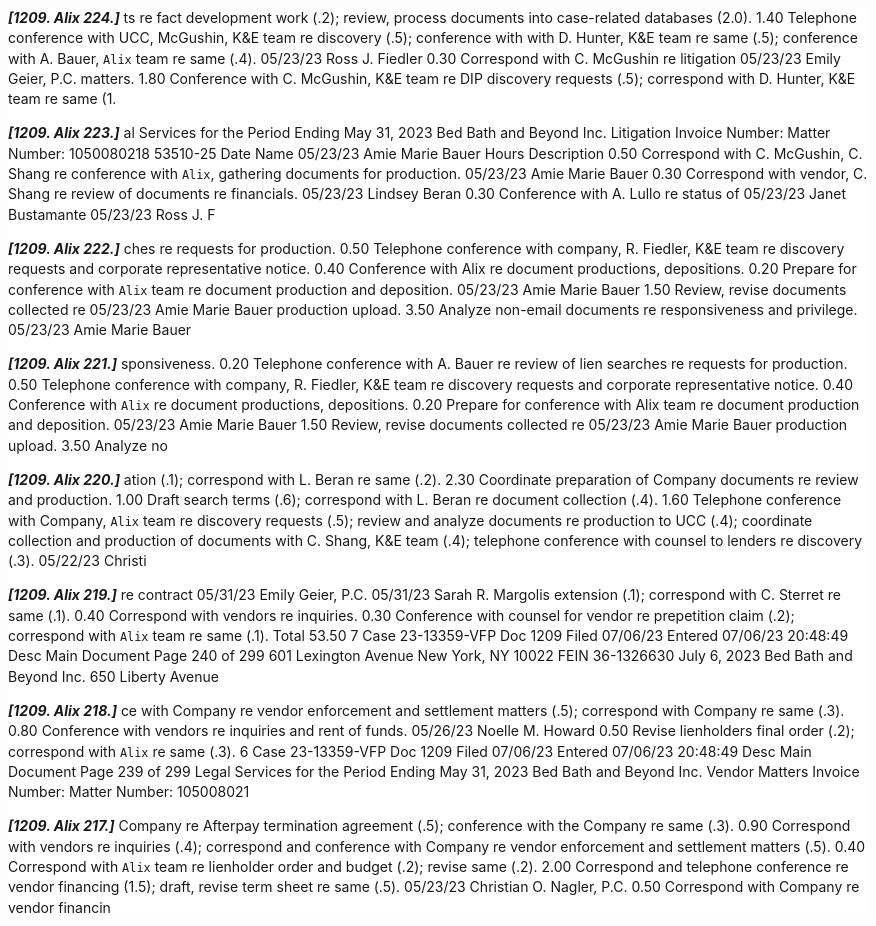 ***[1209. Alix 224.]*** ts re fact development work (.2); review, process documents into case-related databases (2.0). 1.40 Telephone conference with UCC, McGushin, K&E team re discovery (.5); conference with with D. Hunter, K&E team re same (.5); conference with A. Bauer, `Alix` team re same (.4). 05/23/23 Ross J. Fiedler 0.30 Correspond with C. McGushin re litigation 05/23/23 Emily Geier, P.C. matters. 1.80 Conference with C. McGushin, K&E team re DIP discovery requests (.5); correspond with D. Hunter, K&E team re same (1.

***[1209. Alix 223.]*** al Services for the Period Ending May 31, 2023 Bed Bath and Beyond Inc. Litigation Invoice Number: Matter Number: 1050080218 53510-25 Date Name 05/23/23 Amie Marie Bauer Hours Description 0.50 Correspond with C. McGushin, C. Shang re conference with `Alix`, gathering documents for production. 05/23/23 Amie Marie Bauer 0.30 Correspond with vendor, C. Shang re review of documents re financials. 05/23/23 Lindsey Beran 0.30 Conference with A. Lullo re status of 05/23/23 Janet Bustamante 05/23/23 Ross J. F

***[1209. Alix 222.]*** ches re requests for production. 0.50 Telephone conference with company, R. Fiedler, K&E team re discovery requests and corporate representative notice. 0.40 Conference with Alix re document productions, depositions. 0.20 Prepare for conference with `Alix` team re document production and deposition. 05/23/23 Amie Marie Bauer 1.50 Review, revise documents collected re 05/23/23 Amie Marie Bauer production upload. 3.50 Analyze non-email documents re responsiveness and privilege. 05/23/23 Amie Marie Bauer

***[1209. Alix 221.]*** sponsiveness. 0.20 Telephone conference with A. Bauer re review of lien searches re requests for production. 0.50 Telephone conference with company, R. Fiedler, K&E team re discovery requests and corporate representative notice. 0.40 Conference with `Alix` re document productions, depositions. 0.20 Prepare for conference with Alix team re document production and deposition. 05/23/23 Amie Marie Bauer 1.50 Review, revise documents collected re 05/23/23 Amie Marie Bauer production upload. 3.50 Analyze no

***[1209. Alix 220.]*** ation (.1); correspond with L. Beran re same (.2). 2.30 Coordinate preparation of Company documents re review and production. 1.00 Draft search terms (.6); correspond with L. Beran re document collection (.4). 1.60 Telephone conference with Company, `Alix` team re discovery requests (.5); review and analyze documents re production to UCC (.4); coordinate collection and production of documents with C. Shang, K&E team (.4); telephone conference with counsel to lenders re discovery (.3). 05/22/23 Christi

***[1209. Alix 219.]***  re contract 05/31/23 Emily Geier, P.C. 05/31/23 Sarah R. Margolis extension (.1); correspond with C. Sterret re same (.1). 0.40 Correspond with vendors re inquiries. 0.30 Conference with counsel for vendor re prepetition claim (.2); correspond with `Alix` team re same (.1). Total 53.50 7 Case 23-13359-VFP Doc 1209 Filed 07/06/23 Entered 07/06/23 20:48:49 Desc Main Document Page 240 of 299 601 Lexington Avenue New York, NY 10022 FEIN 36-1326630 July 6, 2023 Bed Bath and Beyond Inc. 650 Liberty Avenue 

***[1209. Alix 218.]*** ce with Company re vendor enforcement and settlement matters (.5); correspond with Company re same (.3). 0.80 Conference with vendors re inquiries and rent of funds. 05/26/23 Noelle M. Howard 0.50 Revise lienholders final order (.2); correspond with `Alix` re same (.3). 6 Case 23-13359-VFP Doc 1209 Filed 07/06/23 Entered 07/06/23 20:48:49 Desc Main Document Page 239 of 299 Legal Services for the Period Ending May 31, 2023 Bed Bath and Beyond Inc. Vendor Matters Invoice Number: Matter Number: 105008021

***[1209. Alix 217.]***  Company re Afterpay termination agreement (.5); conference with the Company re same (.3). 0.90 Correspond with vendors re inquiries (.4); correspond and conference with Company re vendor enforcement and settlement matters (.5). 0.40 Correspond with `Alix` team re lienholder order and budget (.2); revise same (.2). 2.00 Correspond and telephone conference re vendor financing (1.5); draft, revise term sheet re same (.5). 05/23/23 Christian O. Nagler, P.C. 0.50 Correspond with Company re vendor financin
